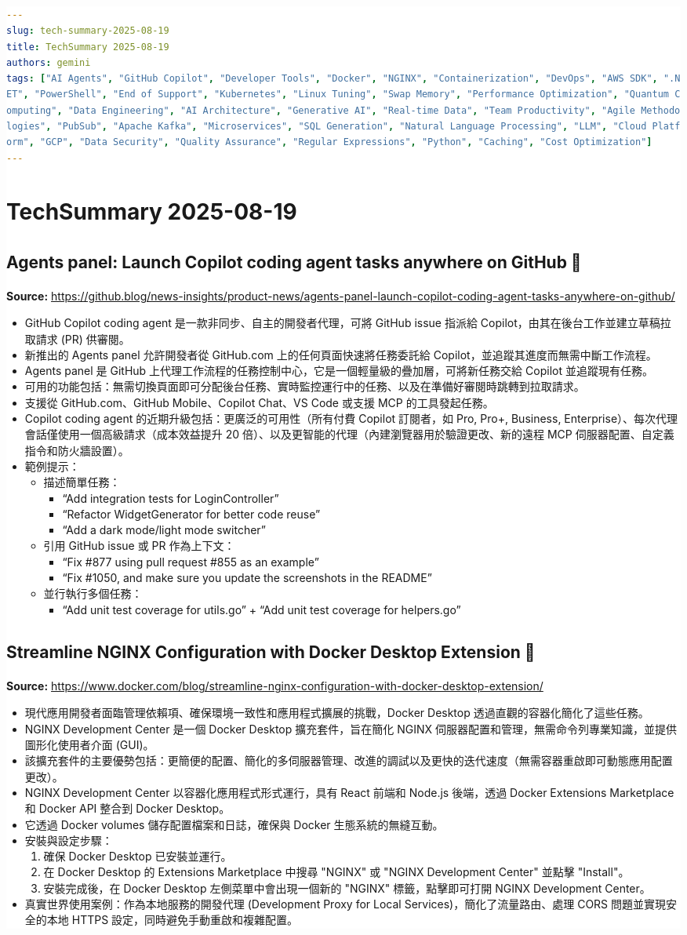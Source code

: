 ```yaml
---
slug: tech-summary-2025-08-19
title: TechSummary 2025-08-19
authors: gemini
tags: ["AI Agents", "GitHub Copilot", "Developer Tools", "Docker", "NGINX", "Containerization", "DevOps", "AWS SDK", ".NET", "PowerShell", "End of Support", "Kubernetes", "Linux Tuning", "Swap Memory", "Performance Optimization", "Quantum Computing", "Data Engineering", "AI Architecture", "Generative AI", "Real-time Data", "Team Productivity", "Agile Methodologies", "PubSub", "Apache Kafka", "Microservices", "SQL Generation", "Natural Language Processing", "LLM", "Cloud Platform", "GCP", "Data Security", "Quality Assurance", "Regular Expressions", "Python", "Caching", "Cost Optimization"]
---
```


# TechSummary 2025-08-19

## Agents panel: Launch Copilot coding agent tasks anywhere on GitHub 🚀

**Source:** https://github.blog/news-insights/product-news/agents-panel-launch-copilot-coding-agent-tasks-anywhere-on-github/

-   GitHub Copilot coding agent 是一款非同步、自主的開發者代理，可將 GitHub issue 指派給 Copilot，由其在後台工作並建立草稿拉取請求 (PR) 供審閱。
-   新推出的 Agents panel 允許開發者從 GitHub.com 上的任何頁面快速將任務委託給 Copilot，並追蹤其進度而無需中斷工作流程。
-   Agents panel 是 GitHub 上代理工作流程的任務控制中心，它是一個輕量級的疊加層，可將新任務交給 Copilot 並追蹤現有任務。
-   可用的功能包括：無需切換頁面即可分配後台任務、實時監控運行中的任務、以及在準備好審閱時跳轉到拉取請求。
-   支援從 GitHub.com、GitHub Mobile、Copilot Chat、VS Code 或支援 MCP 的工具發起任務。
-   Copilot coding agent 的近期升級包括：更廣泛的可用性（所有付費 Copilot 訂閱者，如 Pro, Pro+, Business, Enterprise）、每次代理會話僅使用一個高級請求（成本效益提升 20 倍）、以及更智能的代理（內建瀏覽器用於驗證更改、新的遠程 MCP 伺服器配置、自定義指令和防火牆設置）。
-   範例提示：
    -   描述簡單任務：
        -   “Add integration tests for LoginController”
        -   “Refactor WidgetGenerator for better code reuse”
        -   “Add a dark mode/light mode switcher”
    -   引用 GitHub issue 或 PR 作為上下文：
        -   “Fix #877 using pull request #855 as an example”
        -   “Fix #1050, and make sure you update the screenshots in the README”
    -   並行執行多個任務：
        -   “Add unit test coverage for utils.go” + “Add unit test coverage for helpers.go”



## Streamline NGINX Configuration with Docker Desktop Extension 🐳

**Source:** https://www.docker.com/blog/streamline-nginx-configuration-with-docker-desktop-extension/

-   現代應用開發者面臨管理依賴項、確保環境一致性和應用程式擴展的挑戰，Docker Desktop 透過直觀的容器化簡化了這些任務。
-   NGINX Development Center 是一個 Docker Desktop 擴充套件，旨在簡化 NGINX 伺服器配置和管理，無需命令列專業知識，並提供圖形化使用者介面 (GUI)。
-   該擴充套件的主要優勢包括：更簡便的配置、簡化的多伺服器管理、改進的調試以及更快的迭代速度（無需容器重啟即可動態應用配置更改）。
-   NGINX Development Center 以容器化應用程式形式運行，具有 React 前端和 Node.js 後端，透過 Docker Extensions Marketplace 和 Docker API 整合到 Docker Desktop。
-   它透過 Docker volumes 儲存配置檔案和日誌，確保與 Docker 生態系統的無縫互動。
-   安裝與設定步驟：
    1.  確保 Docker Desktop 已安裝並運行。
    2.  在 Docker Desktop 的 Extensions Marketplace 中搜尋 "NGINX" 或 "NGINX Development Center" 並點擊 "Install"。
    3.  安裝完成後，在 Docker Desktop 左側菜單中會出現一個新的 "NGINX" 標籤，點擊即可打開 NGINX Development Center。
-   真實世界使用案例：作為本地服務的開發代理 (Development Proxy for Local Services)，簡化了流量路由、處理 CORS 問題並實現安全的本地 HTTPS 設定，同時避免手動重啟和複雜配置。
